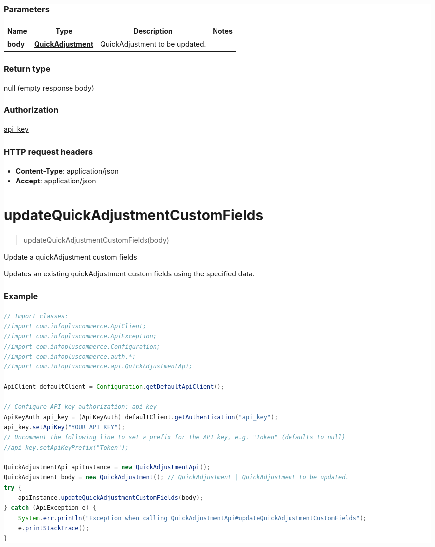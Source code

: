 ### Parameters

Name | Type | Description  | Notes
------------- | ------------- | ------------- | -------------
 **body** | [**QuickAdjustment**](QuickAdjustment.md)| QuickAdjustment to be updated. |

### Return type

null (empty response body)

### Authorization

[api_key](../README.md#api_key)

### HTTP request headers

 - **Content-Type**: application/json
 - **Accept**: application/json

<a name="updateQuickAdjustmentCustomFields"></a>
# **updateQuickAdjustmentCustomFields**
> updateQuickAdjustmentCustomFields(body)

Update a quickAdjustment custom fields

Updates an existing quickAdjustment custom fields using the specified data.

### Example
```java
// Import classes:
//import com.infopluscommerce.ApiClient;
//import com.infopluscommerce.ApiException;
//import com.infopluscommerce.Configuration;
//import com.infopluscommerce.auth.*;
//import com.infopluscommerce.api.QuickAdjustmentApi;

ApiClient defaultClient = Configuration.getDefaultApiClient();

// Configure API key authorization: api_key
ApiKeyAuth api_key = (ApiKeyAuth) defaultClient.getAuthentication("api_key");
api_key.setApiKey("YOUR API KEY");
// Uncomment the following line to set a prefix for the API key, e.g. "Token" (defaults to null)
//api_key.setApiKeyPrefix("Token");

QuickAdjustmentApi apiInstance = new QuickAdjustmentApi();
QuickAdjustment body = new QuickAdjustment(); // QuickAdjustment | QuickAdjustment to be updated.
try {
    apiInstance.updateQuickAdjustmentCustomFields(body);
} catch (ApiException e) {
    System.err.println("Exception when calling QuickAdjustmentApi#updateQuickAdjustmentCustomFields");
    e.printStackTrace();
}
```
